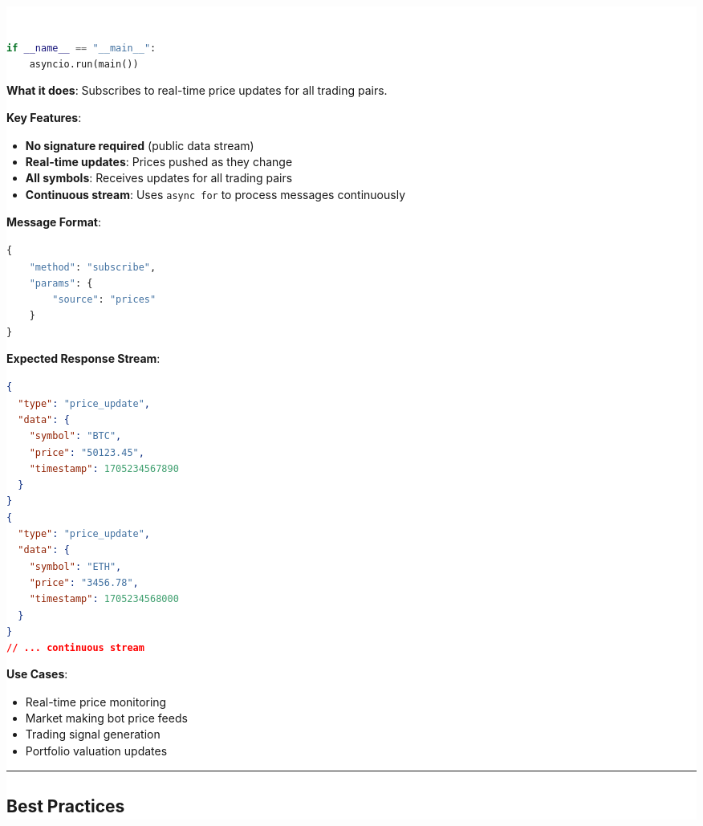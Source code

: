 ```python


if __name__ == "__main__":
    asyncio.run(main())
```

**What it does**: Subscribes to real-time price updates for all trading pairs.

**Key Features**:
- **No signature required** (public data stream)
- **Real-time updates**: Prices pushed as they change
- **All symbols**: Receives updates for all trading pairs
- **Continuous stream**: Uses `async for` to process messages continuously

**Message Format**:
```python
{
    "method": "subscribe",
    "params": {
        "source": "prices"
    }
}
```

**Expected Response Stream**:
```json
{
  "type": "price_update",
  "data": {
    "symbol": "BTC",
    "price": "50123.45",
    "timestamp": 1705234567890
  }
}
{
  "type": "price_update",
  "data": {
    "symbol": "ETH",
    "price": "3456.78",
    "timestamp": 1705234568000
  }
}
// ... continuous stream
```

**Use Cases**:
- Real-time price monitoring
- Market making bot price feeds
- Trading signal generation
- Portfolio valuation updates

---

## Best Practices

